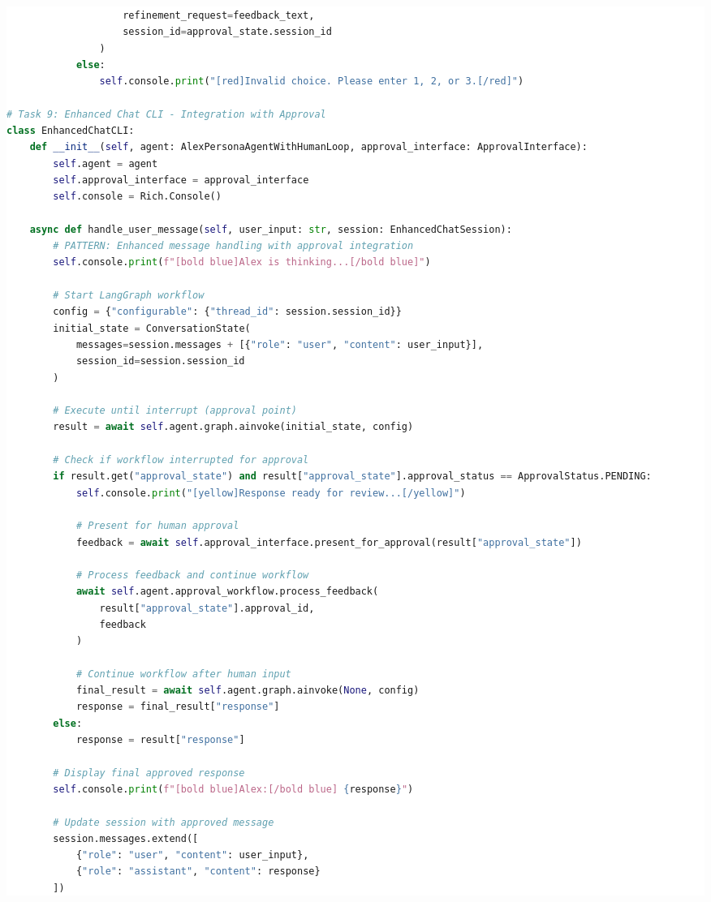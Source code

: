 ```python
                    refinement_request=feedback_text,
                    session_id=approval_state.session_id
                )
            else:
                self.console.print("[red]Invalid choice. Please enter 1, 2, or 3.[/red]")

# Task 9: Enhanced Chat CLI - Integration with Approval
class EnhancedChatCLI:
    def __init__(self, agent: AlexPersonaAgentWithHumanLoop, approval_interface: ApprovalInterface):
        self.agent = agent
        self.approval_interface = approval_interface
        self.console = Rich.Console()

    async def handle_user_message(self, user_input: str, session: EnhancedChatSession):
        # PATTERN: Enhanced message handling with approval integration
        self.console.print(f"[bold blue]Alex is thinking...[/bold blue]")

        # Start LangGraph workflow
        config = {"configurable": {"thread_id": session.session_id}}
        initial_state = ConversationState(
            messages=session.messages + [{"role": "user", "content": user_input}],
            session_id=session.session_id
        )

        # Execute until interrupt (approval point)
        result = await self.agent.graph.ainvoke(initial_state, config)

        # Check if workflow interrupted for approval
        if result.get("approval_state") and result["approval_state"].approval_status == ApprovalStatus.PENDING:
            self.console.print("[yellow]Response ready for review...[/yellow]")

            # Present for human approval
            feedback = await self.approval_interface.present_for_approval(result["approval_state"])

            # Process feedback and continue workflow
            await self.agent.approval_workflow.process_feedback(
                result["approval_state"].approval_id,
                feedback
            )

            # Continue workflow after human input
            final_result = await self.agent.graph.ainvoke(None, config)
            response = final_result["response"]
        else:
            response = result["response"]

        # Display final approved response
        self.console.print(f"[bold blue]Alex:[/bold blue] {response}")

        # Update session with approved message
        session.messages.extend([
            {"role": "user", "content": user_input},
            {"role": "assistant", "content": response}
        ])
```
